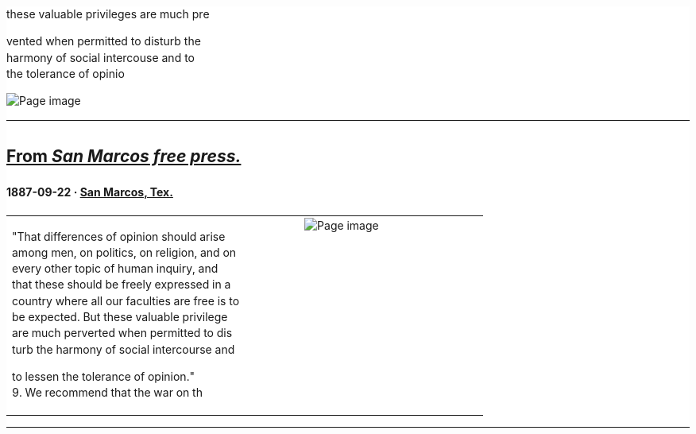   
these valuable privileges are much pre  
  
vented when permitted to disturb the  
harmony of social intercouse and to  
the tolerance of opinio
</td><td style="width: 50%; max-height: 75%; margin: auto; display: block;">
<img alt="Page image" src="https://tile.loc.gov/image-services/iiif/service:ndnp:txdn:batch_txdn_echo_ver03:data:sn86064205:0020653560A:1887090401:0353/pct:27.770239710538217,15.402576489533011,21.21212121212121,5.166398282340311/!600,600/0/default.jpg"/>
</td>
</tr></table>

---

## [From _San Marcos free press._](https://www.loc.gov/resource/sn86088181/1887-09-22/ed-1/?sp=1)

#### 1887-09-22 &middot; [San Marcos, Tex.](http://dbpedia.org/resource/San_Marcos%2C_Texas)

<table style="width: 100%;"><tr><td style="width: 50%">

  
&quot;That differences of opinion should arise  
among men, on politics, on religion, and on  
every other topic of human inquiry, and  
that these should be freely expressed in a  
country where all our faculties are free is to  
be expected. But these valuable privilege  
are much perverted when permitted to dis­  
turb the harmony of social intercourse and  
  
to lessen the tolerance of opinion.&quot;  
9. We recommend that the war on th
</td><td style="width: 50%; max-height: 75%; margin: auto; display: block;">
<img alt="Page image" src="https://tile.loc.gov/image-services/iiif/service:ndnp:txdn:batch_txdn_ferrari_ver02:data:sn86088181:00200296953:1887092201:0516/pct:80.78386605783867,26.54236358650946,12.214611872146119,4.469426926240746/!600,600/0/default.jpg"/>
</td>
</tr></table>

---

